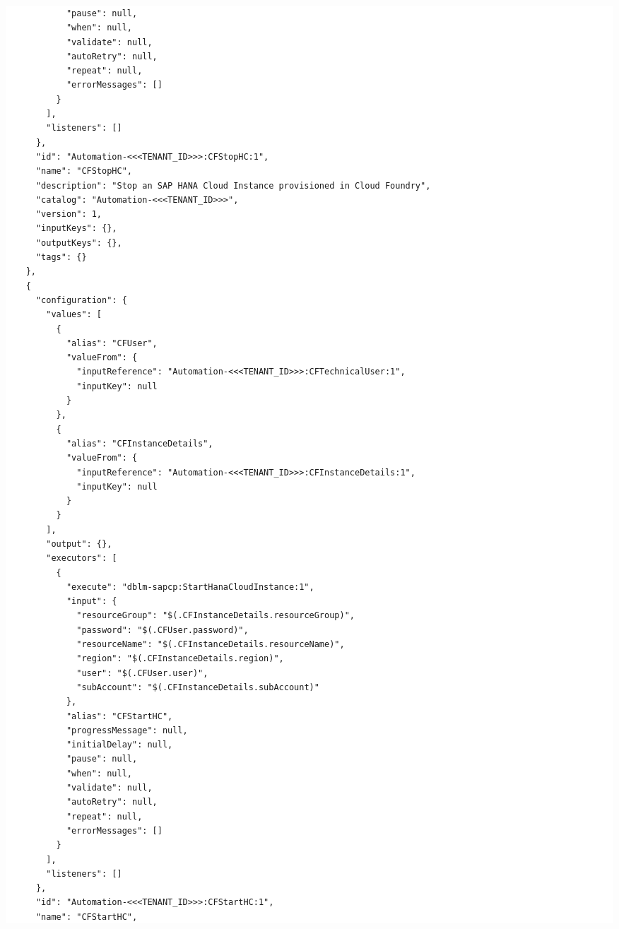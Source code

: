                 "pause": null,
                "when": null,
                "validate": null,
                "autoRetry": null,
                "repeat": null,
                "errorMessages": []
              }
            ],
            "listeners": []
          },
          "id": "Automation-<<<TENANT_ID>>>:CFStopHC:1",
          "name": "CFStopHC",
          "description": "Stop an SAP HANA Cloud Instance provisioned in Cloud Foundry",
          "catalog": "Automation-<<<TENANT_ID>>>",
          "version": 1,
          "inputKeys": {},
          "outputKeys": {},
          "tags": {}
        },
        {
          "configuration": {
            "values": [
              {
                "alias": "CFUser",
                "valueFrom": {
                  "inputReference": "Automation-<<<TENANT_ID>>>:CFTechnicalUser:1",
                  "inputKey": null
                }
              },
              {
                "alias": "CFInstanceDetails",
                "valueFrom": {
                  "inputReference": "Automation-<<<TENANT_ID>>>:CFInstanceDetails:1",
                  "inputKey": null
                }
              }
            ],
            "output": {},
            "executors": [
              {
                "execute": "dblm-sapcp:StartHanaCloudInstance:1",
                "input": {
                  "resourceGroup": "$(.CFInstanceDetails.resourceGroup)",
                  "password": "$(.CFUser.password)",
                  "resourceName": "$(.CFInstanceDetails.resourceName)",
                  "region": "$(.CFInstanceDetails.region)",
                  "user": "$(.CFUser.user)",
                  "subAccount": "$(.CFInstanceDetails.subAccount)"
                },
                "alias": "CFStartHC",
                "progressMessage": null,
                "initialDelay": null,
                "pause": null,
                "when": null,
                "validate": null,
                "autoRetry": null,
                "repeat": null,
                "errorMessages": []
              }
            ],
            "listeners": []
          },
          "id": "Automation-<<<TENANT_ID>>>:CFStartHC:1",
          "name": "CFStartHC",